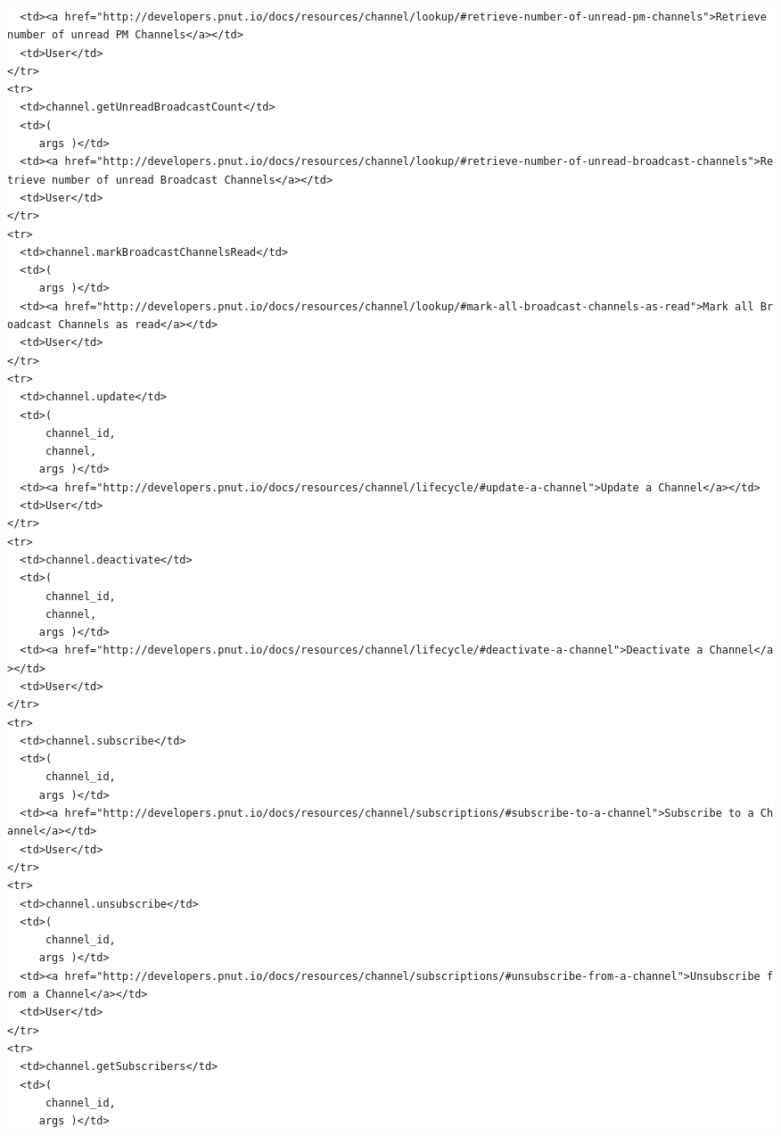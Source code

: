      <td><a href="http://developers.pnut.io/docs/resources/channel/lookup/#retrieve-number-of-unread-pm-channels">Retrieve number of unread PM Channels</a></td>
      <td>User</td>
    </tr>
    <tr>
      <td>channel.getUnreadBroadcastCount</td>
      <td>(
         args )</td>
      <td><a href="http://developers.pnut.io/docs/resources/channel/lookup/#retrieve-number-of-unread-broadcast-channels">Retrieve number of unread Broadcast Channels</a></td>
      <td>User</td>
    </tr>
    <tr>
      <td>channel.markBroadcastChannelsRead</td>
      <td>(
         args )</td>
      <td><a href="http://developers.pnut.io/docs/resources/channel/lookup/#mark-all-broadcast-channels-as-read">Mark all Broadcast Channels as read</a></td>
      <td>User</td>
    </tr>
    <tr>
      <td>channel.update</td>
      <td>(
          channel_id,
          channel,
         args )</td>
      <td><a href="http://developers.pnut.io/docs/resources/channel/lifecycle/#update-a-channel">Update a Channel</a></td>
      <td>User</td>
    </tr>
    <tr>
      <td>channel.deactivate</td>
      <td>(
          channel_id,
          channel,
         args )</td>
      <td><a href="http://developers.pnut.io/docs/resources/channel/lifecycle/#deactivate-a-channel">Deactivate a Channel</a></td>
      <td>User</td>
    </tr>
    <tr>
      <td>channel.subscribe</td>
      <td>(
          channel_id,
         args )</td>
      <td><a href="http://developers.pnut.io/docs/resources/channel/subscriptions/#subscribe-to-a-channel">Subscribe to a Channel</a></td>
      <td>User</td>
    </tr>
    <tr>
      <td>channel.unsubscribe</td>
      <td>(
          channel_id,
         args )</td>
      <td><a href="http://developers.pnut.io/docs/resources/channel/subscriptions/#unsubscribe-from-a-channel">Unsubscribe from a Channel</a></td>
      <td>User</td>
    </tr>
    <tr>
      <td>channel.getSubscribers</td>
      <td>(
          channel_id,
         args )</td>